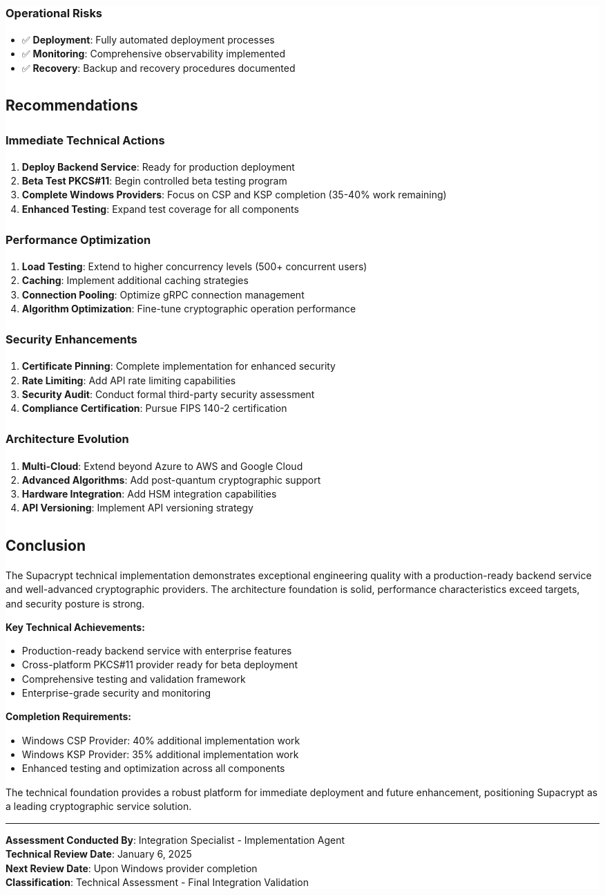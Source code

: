 ### Operational Risks
- ✅ **Deployment**: Fully automated deployment processes
- ✅ **Monitoring**: Comprehensive observability implemented
- ✅ **Recovery**: Backup and recovery procedures documented

## Recommendations

### Immediate Technical Actions
1. **Deploy Backend Service**: Ready for production deployment
2. **Beta Test PKCS#11**: Begin controlled beta testing program
3. **Complete Windows Providers**: Focus on CSP and KSP completion (35-40% work remaining)
4. **Enhanced Testing**: Expand test coverage for all components

### Performance Optimization
1. **Load Testing**: Extend to higher concurrency levels (500+ concurrent users)
2. **Caching**: Implement additional caching strategies
3. **Connection Pooling**: Optimize gRPC connection management
4. **Algorithm Optimization**: Fine-tune cryptographic operation performance

### Security Enhancements
1. **Certificate Pinning**: Complete implementation for enhanced security
2. **Rate Limiting**: Add API rate limiting capabilities
3. **Security Audit**: Conduct formal third-party security assessment
4. **Compliance Certification**: Pursue FIPS 140-2 certification

### Architecture Evolution
1. **Multi-Cloud**: Extend beyond Azure to AWS and Google Cloud
2. **Advanced Algorithms**: Add post-quantum cryptographic support
3. **Hardware Integration**: Add HSM integration capabilities
4. **API Versioning**: Implement API versioning strategy

## Conclusion

The Supacrypt technical implementation demonstrates exceptional engineering quality with a production-ready backend service and well-advanced cryptographic providers. The architecture foundation is solid, performance characteristics exceed targets, and security posture is strong.

**Key Technical Achievements:**
- Production-ready backend service with enterprise features
- Cross-platform PKCS#11 provider ready for beta deployment
- Comprehensive testing and validation framework
- Enterprise-grade security and monitoring

**Completion Requirements:**
- Windows CSP Provider: 40% additional implementation work
- Windows KSP Provider: 35% additional implementation work
- Enhanced testing and optimization across all components

The technical foundation provides a robust platform for immediate deployment and future enhancement, positioning Supacrypt as a leading cryptographic service solution.

---

**Assessment Conducted By**: Integration Specialist - Implementation Agent  
**Technical Review Date**: January 6, 2025  
**Next Review Date**: Upon Windows provider completion  
**Classification**: Technical Assessment - Final Integration Validation